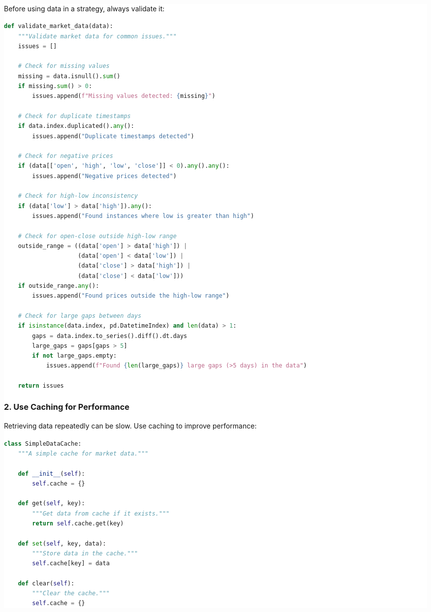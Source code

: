 Before using data in a strategy, always validate it:

```python
def validate_market_data(data):
    """Validate market data for common issues."""
    issues = []
    
    # Check for missing values
    missing = data.isnull().sum()
    if missing.sum() > 0:
        issues.append(f"Missing values detected: {missing}")
    
    # Check for duplicate timestamps
    if data.index.duplicated().any():
        issues.append("Duplicate timestamps detected")
    
    # Check for negative prices
    if (data[['open', 'high', 'low', 'close']] < 0).any().any():
        issues.append("Negative prices detected")
    
    # Check for high-low inconsistency
    if (data['low'] > data['high']).any():
        issues.append("Found instances where low is greater than high")
    
    # Check for open-close outside high-low range
    outside_range = ((data['open'] > data['high']) | 
                     (data['open'] < data['low']) | 
                     (data['close'] > data['high']) | 
                     (data['close'] < data['low']))
    if outside_range.any():
        issues.append("Found prices outside the high-low range")
    
    # Check for large gaps between days
    if isinstance(data.index, pd.DatetimeIndex) and len(data) > 1:
        gaps = data.index.to_series().diff().dt.days
        large_gaps = gaps[gaps > 5]
        if not large_gaps.empty:
            issues.append(f"Found {len(large_gaps)} large gaps (>5 days) in the data")
    
    return issues
```

### 2. Use Caching for Performance

Retrieving data repeatedly can be slow. Use caching to improve performance:

```python
class SimpleDataCache:
    """A simple cache for market data."""
    
    def __init__(self):
        self.cache = {}
    
    def get(self, key):
        """Get data from cache if it exists."""
        return self.cache.get(key)
    
    def set(self, key, data):
        """Store data in the cache."""
        self.cache[key] = data
    
    def clear(self):
        """Clear the cache."""
        self.cache = {}

```
